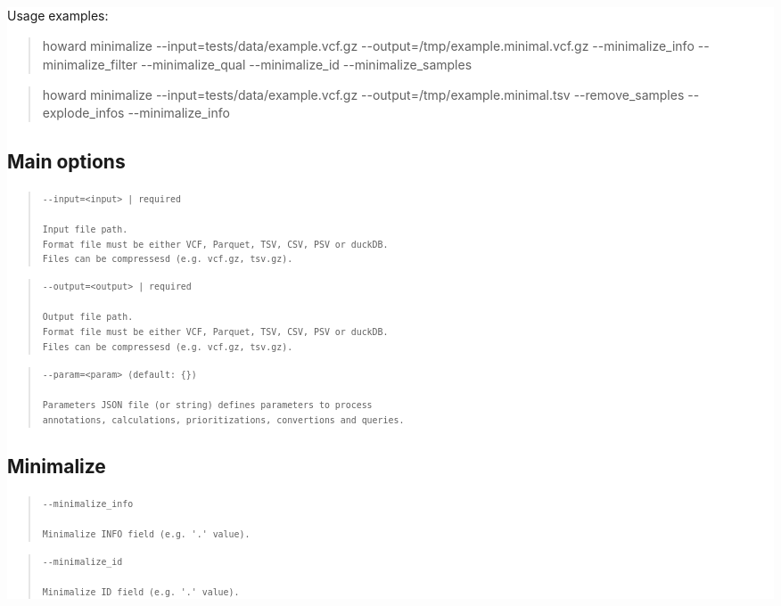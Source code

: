 Usage examples:

> howard minimalize --input=tests/data/example.vcf.gz
> --output=/tmp/example.minimal.vcf.gz --minimalize_info
> --minimalize_filter --minimalize_qual --minimalize_id
> --minimalize_samples

> howard minimalize --input=tests/data/example.vcf.gz
> --output=/tmp/example.minimal.tsv --remove_samples --explode_infos
> --minimalize_info

## Main options

<small>

>     --input=<input> | required
>
>     Input file path.
>     Format file must be either VCF, Parquet, TSV, CSV, PSV or duckDB.
>     Files can be compressesd (e.g. vcf.gz, tsv.gz).
>
> </small>

<small>

>     --output=<output> | required
>
>     Output file path.
>     Format file must be either VCF, Parquet, TSV, CSV, PSV or duckDB.
>     Files can be compressesd (e.g. vcf.gz, tsv.gz).
>
> </small>

<small>

>     --param=<param> (default: {})
>
>     Parameters JSON file (or string) defines parameters to process 
>     annotations, calculations, prioritizations, convertions and queries.
>
> </small>

## Minimalize

<small>

>     --minimalize_info
>
>     Minimalize INFO field (e.g. '.' value).
>
> </small>

<small>

>     --minimalize_id
>
>     Minimalize ID field (e.g. '.' value).
>
> </small>

